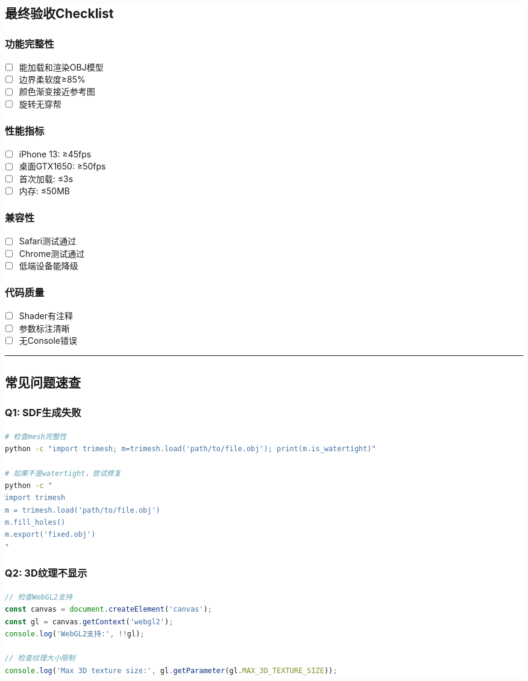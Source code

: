 
## 最终验收Checklist

### 功能完整性
- [ ] 能加载和渲染OBJ模型
- [ ] 边界柔软度≥85%
- [ ] 颜色渐变接近参考图
- [ ] 旋转无穿帮

### 性能指标
- [ ] iPhone 13: ≥45fps
- [ ] 桌面GTX1650: ≥50fps
- [ ] 首次加载: ≤3s
- [ ] 内存: ≤50MB

### 兼容性
- [ ] Safari测试通过
- [ ] Chrome测试通过
- [ ] 低端设备能降级

### 代码质量
- [ ] Shader有注释
- [ ] 参数标注清晰
- [ ] 无Console错误

---

## 常见问题速查

### Q1: SDF生成失败

```bash
# 检查mesh完整性
python -c "import trimesh; m=trimesh.load('path/to/file.obj'); print(m.is_watertight)"

# 如果不是watertight，尝试修复
python -c "
import trimesh
m = trimesh.load('path/to/file.obj')
m.fill_holes()
m.export('fixed.obj')
"
```

### Q2: 3D纹理不显示

```javascript
// 检查WebGL2支持
const canvas = document.createElement('canvas');
const gl = canvas.getContext('webgl2');
console.log('WebGL2支持:', !!gl);

// 检查纹理大小限制
console.log('Max 3D texture size:', gl.getParameter(gl.MAX_3D_TEXTURE_SIZE));
```
